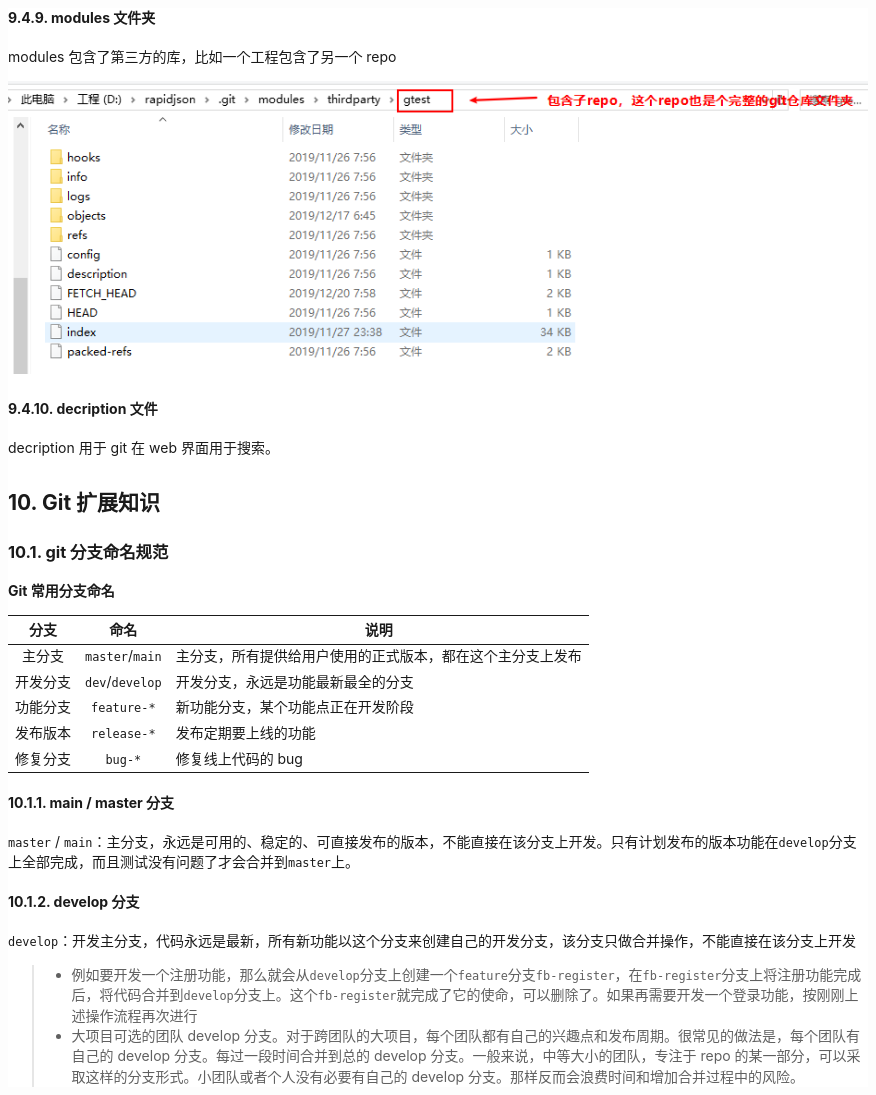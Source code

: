 #### 9.4.9. modules 文件夹

modules 包含了第三方的库，比如一个工程包含了另一个 repo

![](images/574436293179729.png)

#### 9.4.10. decription 文件

decription 用于 git 在 web 界面用于搜索。

## 10. Git 扩展知识

### 10.1. git 分支命名规范

**Git 常用分支命名**

|   分支   |       命名       |                       说明                        |
| :-----: | :-------------: | ------------------------------------------------ |
|  主分支  | `master`/`main` | 主分支，所有提供给用户使用的正式版本，都在这个主分支上发布 |
| 开发分支 | `dev`/`develop` | 开发分支，永远是功能最新最全的分支                     |
| 功能分支 |   `feature-*`   | 新功能分支，某个功能点正在开发阶段                     |
| 发布版本 |   `release-*`   | 发布定期要上线的功能                                 |
| 修复分支 |     `bug-*`     | 修复线上代码的 bug                                  |

#### 10.1.1. main / master 分支

`master` / `main`：主分支，永远是可用的、稳定的、可直接发布的版本，不能直接在该分支上开发。只有计划发布的版本功能在`develop`分支上全部完成，而且测试没有问题了才会合并到`master`上。

#### 10.1.2. develop 分支

`develop`：开发主分支，代码永远是最新，所有新功能以这个分支来创建自己的开发分支，该分支只做合并操作，不能直接在该分支上开发

> - 例如要开发一个注册功能，那么就会从`develop`分支上创建一个`feature`分支`fb-register`，在`fb-register`分支上将注册功能完成后，将代码合并到`develop`分支上。这个`fb-register`就完成了它的使命，可以删除了。如果再需要开发一个登录功能，按刚刚上述操作流程再次进行
> - 大项目可选的团队 develop 分支。对于跨团队的大项目，每个团队都有自己的兴趣点和发布周期。很常见的做法是，每个团队有自己的 develop 分支。每过一段时间合并到总的 develop 分支。一般来说，中等大小的团队，专注于 repo 的某一部分，可以采取这样的分支形式。小团队或者个人没有必要有自己的 develop 分支。那样反而会浪费时间和增加合并过程中的风险。   
    